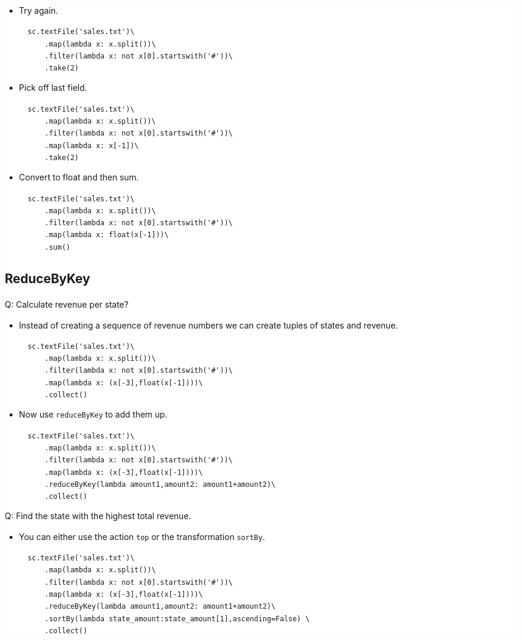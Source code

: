 - Try again.

        sc.textFile('sales.txt')\
            .map(lambda x: x.split())\
            .filter(lambda x: not x[0].startswith('#'))\
            .take(2)

- Pick off last field. 

        sc.textFile('sales.txt')\
            .map(lambda x: x.split())\
            .filter(lambda x: not x[0].startswith('#'))\
            .map(lambda x: x[-1])\
            .take(2)

- Convert to float and then sum.

        sc.textFile('sales.txt')\
            .map(lambda x: x.split())\
            .filter(lambda x: not x[0].startswith('#'))\
            .map(lambda x: float(x[-1]))\
            .sum()

ReduceByKey
-----------

Q: Calculate revenue per state?

- Instead of creating a sequence of revenue numbers we can create
  tuples of states and revenue.

        sc.textFile('sales.txt')\
            .map(lambda x: x.split())\
            .filter(lambda x: not x[0].startswith('#'))\
            .map(lambda x: (x[-3],float(x[-1])))\
            .collect()

- Now use `reduceByKey` to add them up.

        sc.textFile('sales.txt')\
            .map(lambda x: x.split())\
            .filter(lambda x: not x[0].startswith('#'))\
            .map(lambda x: (x[-3],float(x[-1])))\
            .reduceByKey(lambda amount1,amount2: amount1+amount2)\
            .collect()

Q: Find the state with the highest total revenue.

- You can either use the action `top` or the transformation `sortBy`.

        sc.textFile('sales.txt')\
            .map(lambda x: x.split())\
            .filter(lambda x: not x[0].startswith('#'))\
            .map(lambda x: (x[-3],float(x[-1])))\
            .reduceByKey(lambda amount1,amount2: amount1+amount2)\
            .sortBy(lambda state_amount:state_amount[1],ascending=False) \
            .collect()
